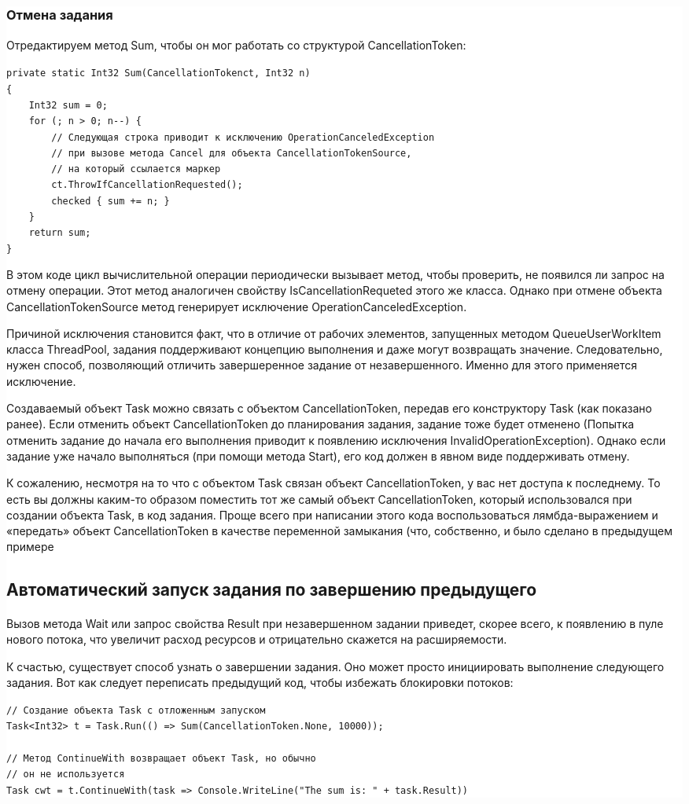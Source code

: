 ### Отмена задания

Отредактируем метод Sum, чтобы он мог работать со структурой CancellationToken:

```
private static Int32 Sum(CancellationTokenct, Int32 n) 
{
	Int32 sum = 0;
	for (; n > 0; n--) {
		// Следующая строка приводит к исключению OperationCanceledException
		// при вызове метода Cancel для объекта CancellationTokenSource,
		// на который ссылается маркер
		ct.ThrowIfCancellationRequested();
		checked { sum += n; }
	}
	return sum;
}
```

В этом коде цикл вычислительной операции периодически вызывает метод, чтобы проверить, не появился
ли запрос на отмену операции. Этот метод аналогичен свойству IsCancellationRequeted этого
же класса. Однако при отмене объекта CancellationTokenSource метод генерирует исключение
OperationCanceledException. 

Причиной исключения становится факт, что в отличие от рабочих 
элементов, запущенных методом QueueUserWorkItem класса ThreadPool, задания поддерживают 
концепцию выполнения и даже могут возвращать значение. Следовательно, нужен способ, 
позволяющий отличить завершеренное задание от незавершенного. Именно для этого применяется
исключение.

Создаваемый объект Task можно связать с объектом CancellationToken, 
передав его конструктору Task (как показано ранее). Если отменить объект 
CancellationToken до планирования задания, задание тоже будет отменено (Попытка отменить 
задание до начала его выполнения приводит к появлению исключения InvalidOperationException).
Однако если задание уже начало выполняться (при помощи метода Start), его код должен 
в явном виде поддерживать отмену. 

К сожалению, несмотря на то что с объектом Task связан объект CancellationToken, у вас нет 
доступа к последнему. То есть вы должны каким-то образом поместить тот же самый объект 
CancellationToken, который использовался при создании объекта Task, в код задания. Проще всего 
при написании этого кода воспользоваться лямбда-выражением и «передать» объект 
CancellationToken в качестве переменной замыкания (что, собственно, и было 
сделано в предыдущем примере

## Автоматический запуск задания по завершению предыдущего

Вызов метода Wait или запрос свойства Result при незавершенном задании приведет, скорее всего, к
появлению в пуле нового потока, что увеличит расход ресурсов и отрицательно скажется на расширяемости.

К счастью, существует способ узнать о завершении задания. Оно может просто инициировать выполнение
следующего задания. Вот как следует переписать предыдущий код, чтобы избежать блокировки потоков:

```
// Создание объекта Task с отложенным запуском
Task<Int32> t = Task.Run(() => Sum(CancellationToken.None, 10000));

// Метод ContinueWith возвращает объект Task, но обычно
// он не используется
Task cwt = t.ContinueWith(task => Console.WriteLine("The sum is: " + task.Result))
```
